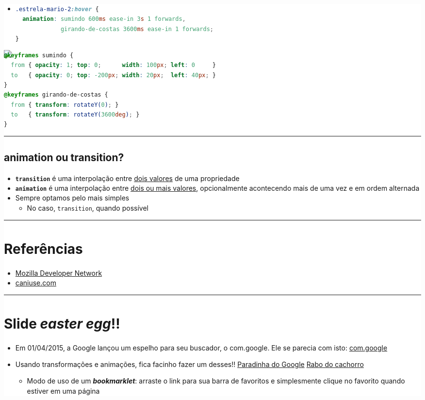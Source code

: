 - ```css
  .estrela-mario-2:hover {
    animation: sumindo 600ms ease-in 3s 1 forwards,
               girando-de-costas 3600ms ease-in 1 forwards;
  }
  ```

<div style="position:relative;">
  <img class="estrela-mario-2" src="../../images/mario-star.png" style="position:absolute;">
</div>


```css
@keyframes sumindo {
  from { opacity: 1; top: 0;      width: 100px; left: 0     }
  to   { opacity: 0; top: -200px; width: 20px;  left: 40px; }
}
@keyframes girando-de-costas {
  from { transform: rotateY(0); }
  to   { transform: rotateY(3600deg); }
}
```

---

## **animation** ou **transition**?

- **`transition`** é uma interpolação entre <u>dois valores</u> de uma propriedade
- **`animation`** é uma interpolação entre <u>dois ou mais valores</u>, opcionalmente
  acontecendo mais de uma vez e em ordem alternada
- Sempre optamos pelo mais simples
  - No caso, `transition`, quando possível

---
# Referências

- [Mozilla Developer Network](https://developer.mozilla.org/)
- [caniuse.com](http://caniuse.com/)

---

# Slide **_easter egg_**!!

- Em 01/04/2015, a Google lançou um espelho para seu buscador, o com.google.
  Ele se parecia com isto:
  [com.google](../../images/comgoogle.png)

- Usando transformações e animações, fica facinho fazer um desses!!
  <a class="bookmarklet" href="javascript:(function(){ if (document.body.style.transform === '') { document.body.style.transform='rotateY(180deg)'; } else { document.body.style.transform = '';}})()">Paradinha do Google</a>
  <a class="bookmarklet" href="javascript:(function(){ if (!document.getElementById('aew-anim')) { document.getElementsByTagName('html')[0].style.overflowX='hidden'; var s= document.createElement('style'); s.id='aew-anim'; s.innerText='@-webkit-keyframes aew { from { transform: skewX(-2deg); } to { transform: skewX(2deg); }}'; document.head.appendChild(s); } if (document.body.style.webkitAnimation === '') { document.body.style.transform='skewX(10deg)';document.body.style.transformOrigin='-50% 0';document.body.style.webkitAnimation='aew 400ms ease-in-out infinite alternate'; } else { document.body.style.webkitAnimation='';document.body.style.transform='';}})()">Rabo do cachorro</a>

  - Modo de uso de um **_bookmarklet_**: arraste o link para sua barra de favoritos e
    simplesmente clique no favorito quando estiver em uma página
